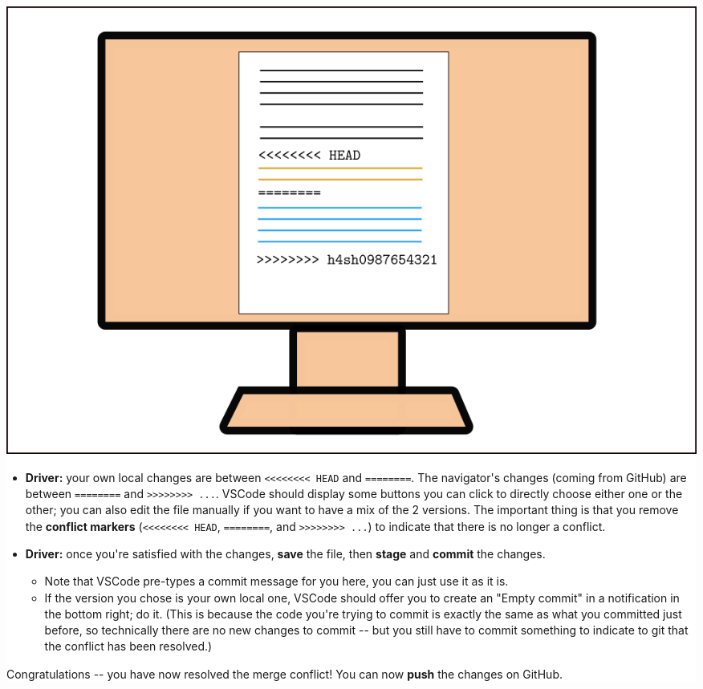 ![Merge conflict](graphics/gh_5.png)

- **Driver:** your own local changes are between `<<<<<<<< HEAD` and `========`. The navigator's changes (coming from GitHub) are between `========` and `>>>>>>>> ...`. VSCode should display some buttons you can click to directly choose either one or the other; you can also edit the file manually if you want to have a mix of the 2 versions. The important thing is that you remove the **conflict markers** (`<<<<<<<< HEAD`, `========`, and `>>>>>>>> ...`) to indicate that there is no longer a conflict.

- **Driver:** once you're satisfied with the changes, **save** the file, then **stage** and **commit** the changes.
    - Note that VSCode pre-types a commit message for you here, you can just use it as it is.
    - If the version you chose is your own local one, VSCode should offer you to create an "Empty commit" in a notification in the bottom right; do it. (This is because the code you're trying to commit is exactly the same as what you committed just before, so technically there are no new changes to commit -- but you still have to commit something to indicate to git that the conflict has been resolved.)

Congratulations -- you have now resolved the merge conflict! You can now **push** the changes on GitHub.
